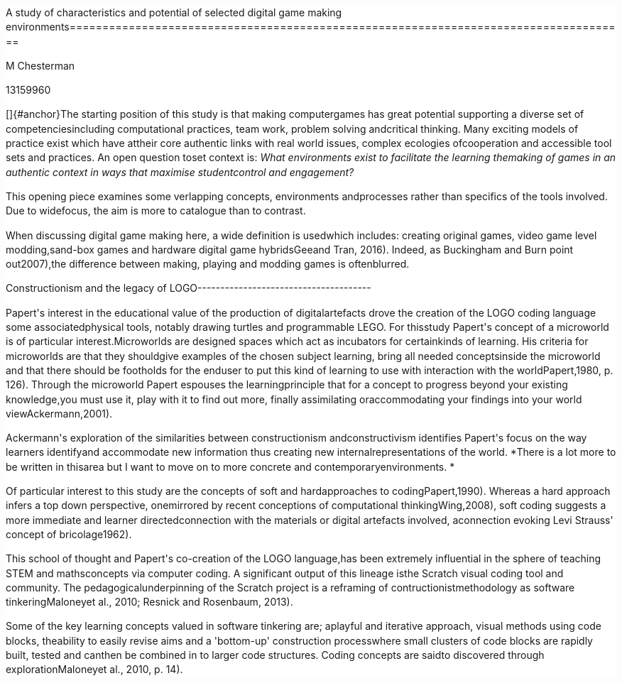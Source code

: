 A study of characteristics and potential of selected digital game making environments=====================================================================================

M Chesterman

13159960

[]{#anchor}The starting position of this study is that making computergames has great potential supporting a diverse set of competenciesincluding computational practices, team work, problem solving andcritical thinking. Many exciting models of practice exist which have attheir core authentic links with real world issues, complex ecologies ofcooperation and accessible tool sets and practices. An open question toset context is: *What environments exist to facilitate the learning themaking of games in an authentic context in ways that maximise studentcontrol and engagement?*

This opening piece examines some verlapping concepts, environments andprocesses rather than specifics of the tools involved. Due to widefocus, the aim is more to catalogue than to contrast.

When discussing digital game making here, a wide definition is usedwhich includes: creating original games, video game level modding,sand-box games and hardware digital game hybridsGeeand Tran, 2016). Indeed, as Buckingham and Burn point out2007),the difference between making, playing and modding games is oftenblurred.

Constructionism and the legacy of LOGO--------------------------------------

Papert's interest in the educational value of the production of digitalartefacts drove the creation of the LOGO coding language some associatedphysical tools, notably drawing turtles and programmable LEGO. For thisstudy Papert's concept of a microworld is of particular interest.Microworlds are designed spaces which act as incubators for certainkinds of learning. His criteria for microworlds are that they shouldgive examples of the chosen subject learning, bring all needed conceptsinside the microworld and that there should be footholds for the enduser to put this kind of learning to use with interaction with the worldPapert,1980, p. 126). Through the microworld Papert espouses the learningprinciple that for a concept to progress beyond your existing knowledge,you must use it, play with it to find out more, finally assimilating oraccommodating your findings into your world viewAckermann,2001).

Ackermann's exploration of the similarities between constructionism andconstructivism identifies Papert's focus on the way learners identifyand accommodate new information thus creating new internalrepresentations of the world. *There is a lot more to be written in thisarea but I want to move on to more concrete and contemporaryenvironments. *

Of particular interest to this study are the concepts of soft and hardapproaches to codingPapert,1990). Whereas a hard approach infers a top down perspective, onemirrored by recent conceptions of computational thinkingWing,2008), soft coding suggests a more immediate and learner directedconnection with the materials or digital artefacts involved, aconnection evoking Levi Strauss' concept of bricolage1962).

This school of thought and Papert's co-creation of the LOGO language,has been extremely influential in the sphere of teaching STEM and mathsconcepts via computer coding. A significant output of this lineage isthe Scratch visual coding tool and community. The pedagogicalunderpinning of the Scratch project is a reframing of contructionistmethodology as software tinkeringMaloneyet al., 2010; Resnick and Rosenbaum, 2013).

Some of the key learning concepts valued in software tinkering are; aplayful and iterative approach, visual methods using code blocks, theability to easily revise aims and a 'bottom-up' construction processwhere small clusters of code blocks are rapidly built, tested and canthen be combined in to larger code structures. Coding concepts are saidto discovered through explorationMaloneyet al., 2010, p. 14).
